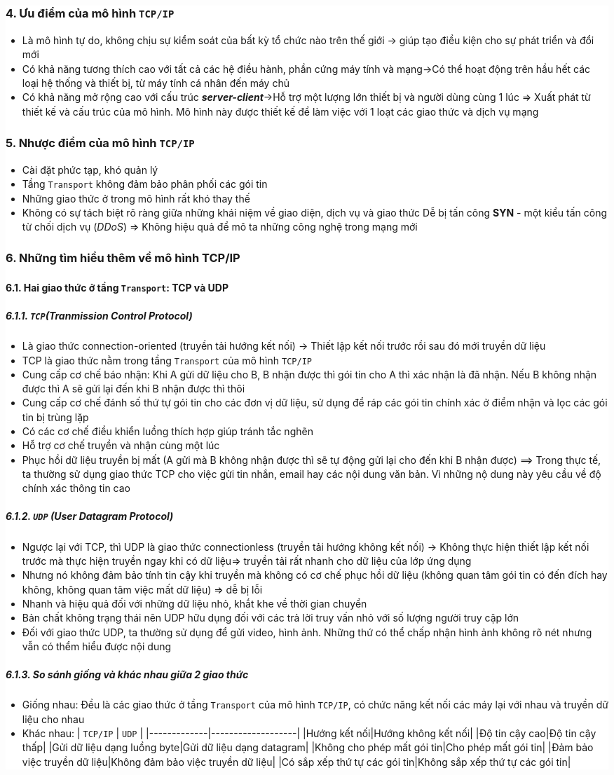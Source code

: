 ### 4. Ưu điểm của mô hình `TCP/IP`
- Là mô hình tự do, không chịu sự kiểm soát của bất kỳ tổ chức nào trên thế giới → giúp tạo điều kiện cho sự phát triển và đổi mới
- Có khả năng tương thích cao với tất cả các hệ điều hành, phần cứng máy tính và mạng→Có thể hoạt động trên hầu hết các loại hệ thống và thiết bị, từ máy tính cá nhân đến máy chủ
- Có khả năng mở rộng cao với cấu trúc ***server-client***→Hỗ trợ một lượng lớn thiết bị và người dùng cùng 1 lúc
⇒ Xuất phát từ thiết kế và cấu trúc của mô hình. Mô hình này được thiết kế để làm việc với 1 loạt các giao thức và dịch vụ mạng 
### 5. Nhược điểm của mô hình `TCP/IP`
- Cài đặt phức tạp, khó quản lý
- Tầng `Transport` không đảm bảo phân phối các gói tin
- Những giao thức ở trong mô hình rất khó thay thế 
- Không có sự tách biệt rõ ràng giữa những khái niệm về giao diện, dịch vụ và giao thức
Dễ bị tấn công **SYN** - một kiểu tấn công từ chối dịch vụ (*DDoS*)
⇒ Không hiệu quả để mô ta những công nghệ trong mạng mới
### 6. Những tìm hiểu thêm về mô hình TCP/IP
#### 6.1. Hai giao thức ở tầng `Transport`: TCP và UDP 
##### 6.1.1. `TCP`(Tranmission Control Protocol) 
- Là giao thức connection-oriented (truyền tải hướng kết nối) -> Thiết lập kết nối trước rồi sau đó mới truyền dữ liệu
- TCP là giao thức nằm trong tầng `Transport` của mô hình `TCP/IP`
- Cung cấp cơ chế báo nhận: Khi A gửi dữ liệu cho B, B nhận được thì gói tin cho A thì xác nhận là đã nhận. Nếu B không nhận được thì A sẽ gửi lại đến khi B nhận được thì thôi
- Cung cấp cơ chế đánh số thứ tự gói tin cho các đơn vị dữ liệu, sử dụng để ráp các gói tin chính xác ở điểm nhận và lọc các gói tin bị trùng lặp
- Có các cơ chế điều khiển luồng thích hợp giúp tránh tắc nghẽn
- Hỗ trợ cơ chế truyền và nhận cùng một lúc
- Phục hồi dữ liệu truyền bị mất (A gửi mà B không nhận được thì sẽ tự động gửi lại cho đến khi B nhận được)
==> Trong thực tế, ta thường sử dụng giao thức TCP cho việc gửi tin nhắn, email hay các nội dung văn bản. Vì những nộ dung này yêu cầu về độ chính xác thông tin cao
##### 6.1.2. `UDP` (User Datagram Protocol)
- Ngược lại với TCP, thì UDP là giao thức connectionless (truyền tải hướng không kết nối) → Không thực hiện thiết lập kết nối trước mà thực hiện truyền ngay khi có dữ liệu⇒ truyền tải rất nhanh cho dữ liệu của lớp ứng dụng
- Nhưng nó không đảm bảo tính tin cậy khi truyền mà không có cơ chế phục hồi dữ liệu (không quan tâm gói tin có đến đích hay không, không quan tâm việc mất dữ liệu) ⇒ dễ bị lỗi
- Nhanh và hiệu quả đối với những dữ liệu nhỏ, khắt khe về thời gian chuyển 
- Bản chất không trạng thái nên UDP hữu dụng đối với các trả lời truy vấn nhỏ với số lượng người truy cập lớn
- Đối với giao thức UDP, ta thường sử dụng để gửi video, hình ảnh. Những thứ có thể chấp nhận hình ảnh không rõ nét nhưng vẫn có thểm hiểu được nội dung
##### 6.1.3. So sánh giống và khác nhau giữa 2 giao thức
- Giống nhau: Đều là các giao thức ở tầng `Transport` của mô hình `TCP/IP`, có chức năng kết nối các máy lại với nhau và truyền dữ liệu cho nhau
- Khác nhau:
|   `TCP/IP`  |        `UDP`        |
|-------------|-------------------|
|Hướng kết nối|Hướng không kết nối|
|Độ tin cậy cao|Độ tin cậy thấp|
|Gửi dữ liệu dạng luồng byte|Gửi dữ liệu dạng datagram|
|Không cho phép mất gói tin|Cho phép mất gói tin|
|Đảm bảo việc truyền dữ liệu|Không đảm bảo việc truyền dữ liệu|
|Có sắp xếp thứ tự các gói tin|Không sắp xếp thứ tự các gói tin|